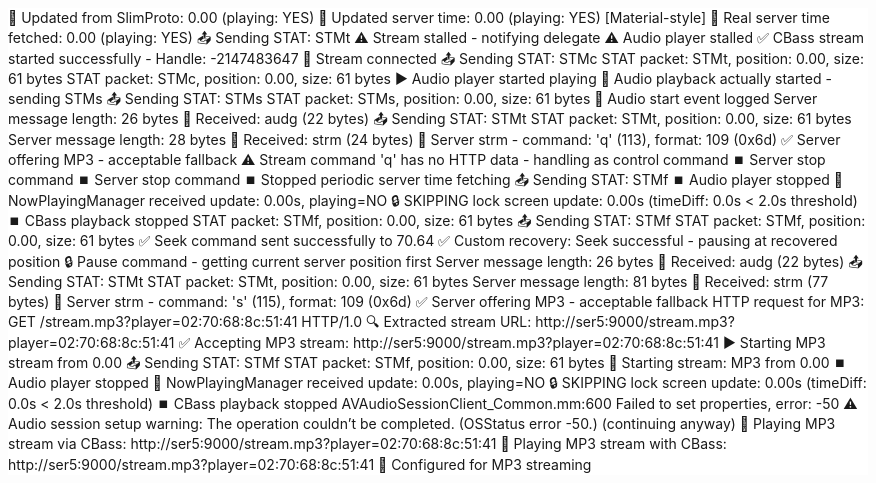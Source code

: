 📍 Updated from SlimProto: 0.00 (playing: YES)
📍 Updated server time: 0.00 (playing: YES) [Material-style]
📡 Real server time fetched: 0.00 (playing: YES)
📤 Sending STAT: STMt
⚠️ Stream stalled - notifying delegate
⚠️ Audio player stalled
✅ CBass stream started successfully - Handle: -2147483647
🔗 Stream connected
📤 Sending STAT: STMc
STAT packet: STMt, position: 0.00, size: 61 bytes
STAT packet: STMc, position: 0.00, size: 61 bytes
▶️ Audio player started playing
🎵 Audio playback actually started - sending STMs
📤 Sending STAT: STMs
STAT packet: STMs, position: 0.00, size: 61 bytes
📍 Audio start event logged
Server message length: 26 bytes
📨 Received: audg (22 bytes)
📤 Sending STAT: STMt
STAT packet: STMt, position: 0.00, size: 61 bytes
Server message length: 28 bytes
📨 Received: strm (24 bytes)
🎵 Server strm - command: 'q' (113), format: 109 (0x6d)
✅ Server offering MP3 - acceptable fallback
⚠️ Stream command 'q' has no HTTP data - handling as control command
⏹️ Server stop command
⏹️ Server stop command
⏹️ Stopped periodic server time fetching
📤 Sending STAT: STMf
⏹️ Audio player stopped
🔄 NowPlayingManager received update: 0.00s, playing=NO
🔒 SKIPPING lock screen update: 0.00s (timeDiff: 0.0s < 2.0s threshold)
⏹️ CBass playback stopped
STAT packet: STMf, position: 0.00, size: 61 bytes
📤 Sending STAT: STMf
STAT packet: STMf, position: 0.00, size: 61 bytes
✅ Seek command sent successfully to 70.64
✅ Custom recovery: Seek successful - pausing at recovered position
🔒 Pause command - getting current server position first
Server message length: 26 bytes
📨 Received: audg (22 bytes)
📤 Sending STAT: STMt
STAT packet: STMt, position: 0.00, size: 61 bytes
Server message length: 81 bytes
📨 Received: strm (77 bytes)
🎵 Server strm - command: 's' (115), format: 109 (0x6d)
✅ Server offering MP3 - acceptable fallback
HTTP request for MP3: GET /stream.mp3?player=02:70:68:8c:51:41 HTTP/1.0
🔍 Extracted stream URL: http://ser5:9000/stream.mp3?player=02:70:68:8c:51:41
✅ Accepting MP3 stream: http://ser5:9000/stream.mp3?player=02:70:68:8c:51:41
▶️ Starting MP3 stream from 0.00
📤 Sending STAT: STMf
STAT packet: STMf, position: 0.00, size: 61 bytes
🎵 Starting stream: MP3 from 0.00
⏹️ Audio player stopped
🔄 NowPlayingManager received update: 0.00s, playing=NO
🔒 SKIPPING lock screen update: 0.00s (timeDiff: 0.0s < 2.0s threshold)
⏹️ CBass playback stopped
AVAudioSessionClient_Common.mm:600   Failed to set properties, error: -50
⚠️ Audio session setup warning: The operation couldn’t be completed. (OSStatus error -50.) (continuing anyway)
🎵 Playing MP3 stream via CBass: http://ser5:9000/stream.mp3?player=02:70:68:8c:51:41
🎵 Playing MP3 stream with CBass: http://ser5:9000/stream.mp3?player=02:70:68:8c:51:41
🎵 Configured for MP3 streaming